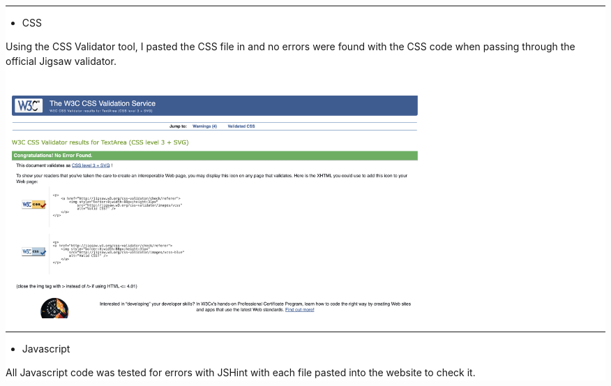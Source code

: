<hr>

- CSS

Using the CSS Validator tool, I pasted the CSS file in and no errors were found with the CSS code when passing through the official Jigsaw validator.

<br>

<img src=static/images/readme/validation/css.png alt="css validation screenshot" width="600">

<hr>

- Javascript

All Javascript code was tested for errors with JSHint with each file pasted into the website to check it.

